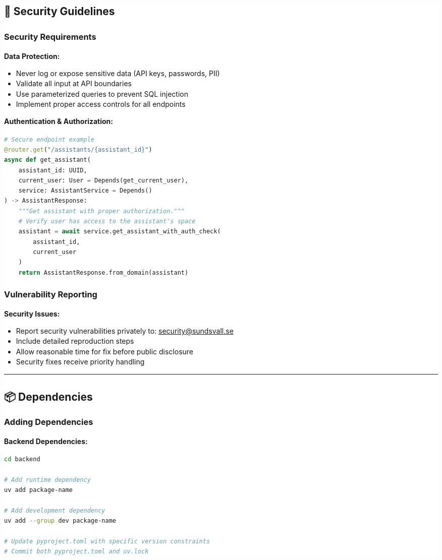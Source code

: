 
## 🔐 Security Guidelines

### Security Requirements

**Data Protection:**
- Never log or expose sensitive data (API keys, passwords, PII)
- Validate all input at API boundaries
- Use parameterized queries to prevent SQL injection
- Implement proper access controls for all endpoints

**Authentication & Authorization:**
```python
# Secure endpoint example
@router.get("/assistants/{assistant_id}")
async def get_assistant(
    assistant_id: UUID,
    current_user: User = Depends(get_current_user),
    service: AssistantService = Depends()
) -> AssistantResponse:
    """Get assistant with proper authorization."""
    # Verify user has access to the assistant's space
    assistant = await service.get_assistant_with_auth_check(
        assistant_id, 
        current_user
    )
    return AssistantResponse.from_domain(assistant)
```

### Vulnerability Reporting

**Security Issues:**
- Report security vulnerabilities privately to: security@sundsvall.se
- Include detailed reproduction steps
- Allow reasonable time for fix before public disclosure
- Security fixes receive priority handling

---

## 📦 Dependencies

### Adding Dependencies

**Backend Dependencies:**
```bash
cd backend

# Add runtime dependency
uv add package-name

# Add development dependency  
uv add --group dev package-name

# Update pyproject.toml with specific version constraints
# Commit both pyproject.toml and uv.lock
```
